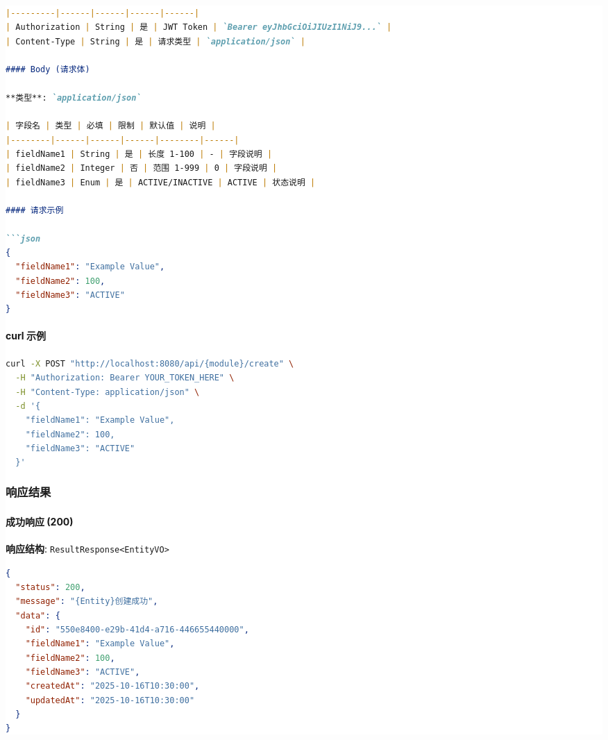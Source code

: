 ```markdown
|---------|------|------|------|------|
| Authorization | String | 是 | JWT Token | `Bearer eyJhbGciOiJIUzI1NiJ9...` |
| Content-Type | String | 是 | 请求类型 | `application/json` |

#### Body (请求体)

**类型**: `application/json`

| 字段名 | 类型 | 必填 | 限制 | 默认值 | 说明 |
|--------|------|------|------|--------|------|
| fieldName1 | String | 是 | 长度 1-100 | - | 字段说明 |
| fieldName2 | Integer | 否 | 范围 1-999 | 0 | 字段说明 |
| fieldName3 | Enum | 是 | ACTIVE/INACTIVE | ACTIVE | 状态说明 |

#### 请求示例

```json
{
  "fieldName1": "Example Value",
  "fieldName2": 100,
  "fieldName3": "ACTIVE"
}
```

#### curl 示例

```bash
curl -X POST "http://localhost:8080/api/{module}/create" \
  -H "Authorization: Bearer YOUR_TOKEN_HERE" \
  -H "Content-Type: application/json" \
  -d '{
    "fieldName1": "Example Value",
    "fieldName2": 100,
    "fieldName3": "ACTIVE"
  }'
```

### 响应结果

#### 成功响应 (200)

**响应结构**: `ResultResponse<EntityVO>`

```json
{
  "status": 200,
  "message": "{Entity}创建成功",
  "data": {
    "id": "550e8400-e29b-41d4-a716-446655440000",
    "fieldName1": "Example Value",
    "fieldName2": 100,
    "fieldName3": "ACTIVE",
    "createdAt": "2025-10-16T10:30:00",
    "updatedAt": "2025-10-16T10:30:00"
  }
}
```

